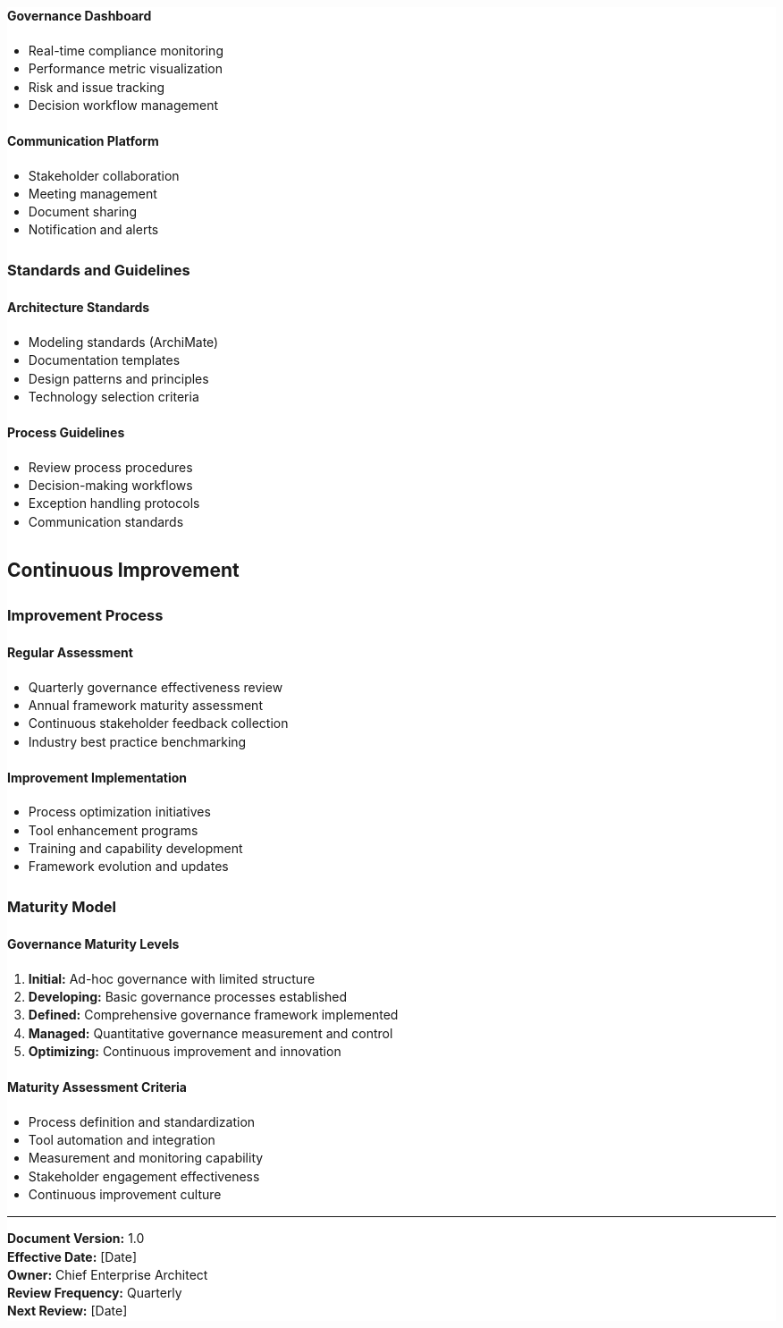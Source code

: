 #### Governance Dashboard
- Real-time compliance monitoring
- Performance metric visualization
- Risk and issue tracking
- Decision workflow management

#### Communication Platform
- Stakeholder collaboration
- Meeting management
- Document sharing
- Notification and alerts

### Standards and Guidelines
#### Architecture Standards
- Modeling standards (ArchiMate)
- Documentation templates
- Design patterns and principles
- Technology selection criteria

#### Process Guidelines
- Review process procedures
- Decision-making workflows
- Exception handling protocols
- Communication standards

## Continuous Improvement

### Improvement Process
#### Regular Assessment
- Quarterly governance effectiveness review
- Annual framework maturity assessment
- Continuous stakeholder feedback collection
- Industry best practice benchmarking

#### Improvement Implementation
- Process optimization initiatives
- Tool enhancement programs
- Training and capability development
- Framework evolution and updates

### Maturity Model
#### Governance Maturity Levels
1. **Initial:** Ad-hoc governance with limited structure
2. **Developing:** Basic governance processes established
3. **Defined:** Comprehensive governance framework implemented
4. **Managed:** Quantitative governance measurement and control
5. **Optimizing:** Continuous improvement and innovation

#### Maturity Assessment Criteria
- Process definition and standardization
- Tool automation and integration
- Measurement and monitoring capability
- Stakeholder engagement effectiveness
- Continuous improvement culture

---
**Document Version:** 1.0  
**Effective Date:** [Date]  
**Owner:** Chief Enterprise Architect  
**Review Frequency:** Quarterly  
**Next Review:** [Date]